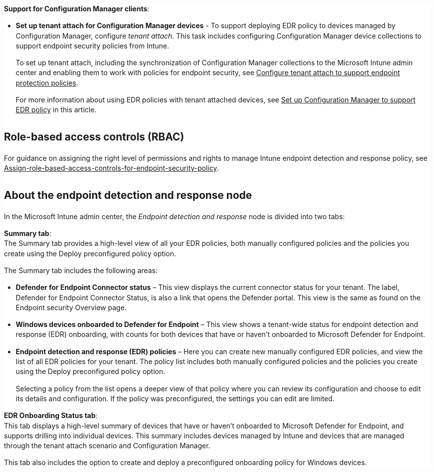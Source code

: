 **Support for Configuration Manager clients**:

- **Set up tenant attach for Configuration Manager devices** - To support deploying EDR policy to devices managed by Configuration Manager, configure *tenant attach*. This task includes configuring Configuration Manager device collections to support endpoint security policies from Intune.

  To set up tenant attach, including the synchronization of Configuration Manager collections to the Microsoft Intune admin center and enabling them to work with policies for endpoint security, see [Configure tenant attach to support endpoint protection policies](../protect/tenant-attach-intune.md).

  For more information about using EDR policies with tenant attached devices, see [Set up Configuration Manager to support EDR policy](#set-up-configuration-manager-to-support-edr-policy) in this article.

## Role-based access controls (RBAC)

For guidance on assigning the right level of permissions and rights to manage Intune endpoint detection and response policy, see [Assign-role-based-access-controls-for-endpoint-security-policy](../protect/endpoint-security-policy.md#assign-role-based-access-controls-for-endpoint-security-policy).

## About the endpoint detection and response node

In the Microsoft Intune admin center, the *Endpoint detection and response* node is divided into two tabs:

**Summary tab**:  
The Summary tab provides a high-level view of all your EDR policies, both manually configured policies and the policies you create using the Deploy preconfigured policy option.

The Summary tab includes the following areas:

- **Defender for Endpoint Connector status** – This view displays the current connector status for your tenant. The label, Defender for Endpoint Connector Status, is also a link that opens the Defender portal. This view is the same as found on the Endpoint security Overview page.

- **Windows devices onboarded to Defender for Endpoint** – This view shows a tenant-wide status for endpoint detection and response (EDR) onboarding, with counts for both devices that have or haven’t onboarded to Microsoft Defender for Endpoint.

- **Endpoint detection and response (EDR) policies** – Here you can create new manually configured EDR policies, and view the list of all EDR policies for your tenant. The policy list includes both manually configured policies and the policies you create using the Deploy preconfigured policy option.

  Selecting a policy from the list opens a deeper view of that policy where you can review its configuration and choose to edit its details and configuration. If the policy was preconfigured, the settings you can edit are limited.

**EDR Onboarding Status tab**:  
This tab displays a high-level summary of devices that have or haven’t onboarded to Microsoft Defender for Endpoint, and supports drilling into individual devices. This summary includes devices managed by Intune and devices that are managed through the tenant attach scenario and Configuration Manager.

This tab also includes the option to create and deploy a preconfigured onboarding policy for Windows devices.
